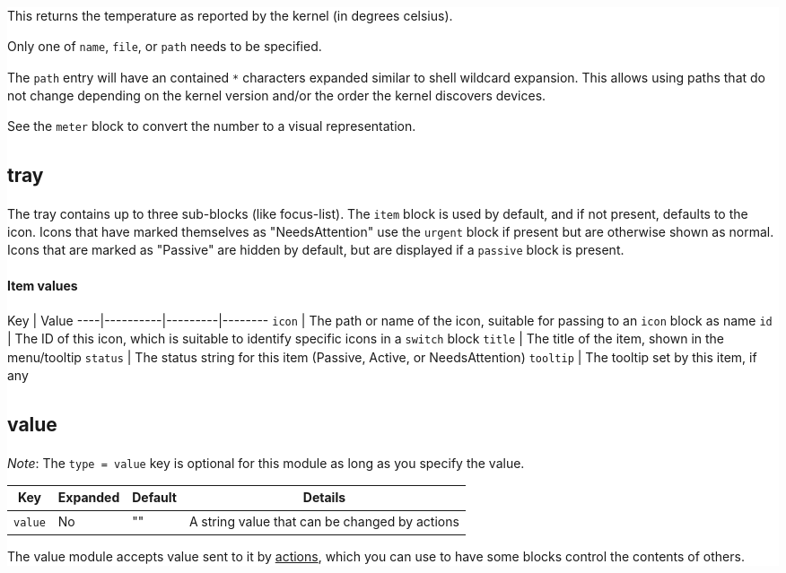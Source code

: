 This returns the temperature as reported by the kernel (in degrees celsius).

Only one of `name`, `file`, or `path` needs to be specified.

The `path` entry will have an contained `*` characters expanded similar to
shell wildcard expansion.  This allows using paths that do not change depending
on the kernel version and/or the order the kernel discovers devices.

See the `meter` block to convert the number to a visual representation.

## tray

The tray contains up to three sub-blocks (like focus-list).  The `item` block
is used by default, and if not present, defaults to the icon.  Icons that have
marked themselves as "NeedsAttention" use the `urgent` block if present but are
otherwise shown as normal.  Icons that are marked as "Passive" are hidden by
default, but are displayed if a `passive` block is present.

#### Item values

Key | Value
----|----------|---------|--------
`icon` | The path or name of the icon, suitable for passing to an `icon` block as name
`id` | The ID of this icon, which is suitable to identify specific icons in a `switch` block
`title` | The title of the item, shown in the menu/tooltip
`status` | The status string for this item (Passive, Active, or NeedsAttention)
`tooltip` | The tooltip set by this item, if any

## value

*Note*: The `type = value` key is optional for this module as long as you
specify the value.

Key | Expanded | Default | Details
----|----------|---------|--------
`value` | No | "" | A string value that can be changed by actions

The value module accepts value sent to it by [actions](#actions), which you can
use to have some blocks control the contents of others.
